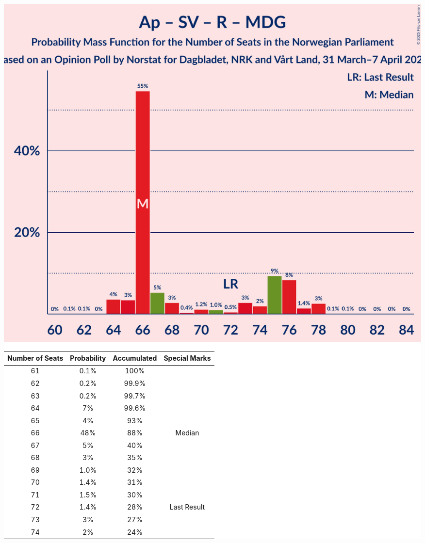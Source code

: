 ![Graph with seats probability mass function not yet produced](2025-04-07-Norstat-coalitions-seats-pmf-ap–sv–r–mdg.png "Seats Probability Mass Function")

| Number of Seats | Probability | Accumulated | Special Marks |
|:---------------:|:-----------:|:-----------:|:-------------:|
| 61 | 0.1% | 100% |  |
| 62 | 0.2% | 99.9% |  |
| 63 | 0.2% | 99.7% |  |
| 64 | 7% | 99.6% |  |
| 65 | 4% | 93% |  |
| 66 | 48% | 88% | Median |
| 67 | 5% | 40% |  |
| 68 | 3% | 35% |  |
| 69 | 1.0% | 32% |  |
| 70 | 1.4% | 31% |  |
| 71 | 1.5% | 30% |  |
| 72 | 1.4% | 28% | Last Result |
| 73 | 3% | 27% |  |
| 74 | 2% | 24% |  |